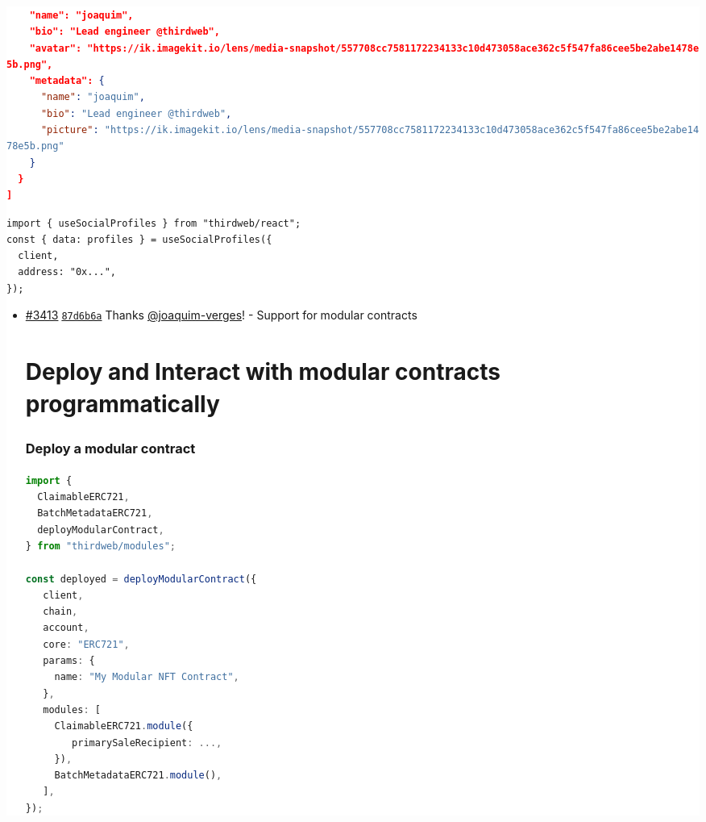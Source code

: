   ```json
      "name": "joaquim",
      "bio": "Lead engineer @thirdweb",
      "avatar": "https://ik.imagekit.io/lens/media-snapshot/557708cc7581172234133c10d473058ace362c5f547fa86cee5be2abe1478e5b.png",
      "metadata": {
        "name": "joaquim",
        "bio": "Lead engineer @thirdweb",
        "picture": "https://ik.imagekit.io/lens/media-snapshot/557708cc7581172234133c10d473058ace362c5f547fa86cee5be2abe1478e5b.png"
      }
    }
  ]
  ```

  ```tsx
  import { useSocialProfiles } from "thirdweb/react";
  const { data: profiles } = useSocialProfiles({
    client,
    address: "0x...",
  });
  ```

- [#3413](https://github.com/thirdweb-dev/js/pull/3413) [`87d6b6a`](https://github.com/thirdweb-dev/js/commit/87d6b6a5b5ba4a51a852829446b730e4bf09e264) Thanks [@joaquim-verges](https://github.com/joaquim-verges)! - Support for modular contracts

  # Deploy and Interact with modular contracts programmatically

  ### Deploy a modular contract

  ```ts
  import {
    ClaimableERC721,
    BatchMetadataERC721,
    deployModularContract,
  } from "thirdweb/modules";

  const deployed = deployModularContract({
     client,
     chain,
     account,
     core: "ERC721",
     params: {
       name: "My Modular NFT Contract",
     },
     modules: [
       ClaimableERC721.module({
          primarySaleRecipient: ...,
       }),
       BatchMetadataERC721.module(),
     ],
  });
  ```
